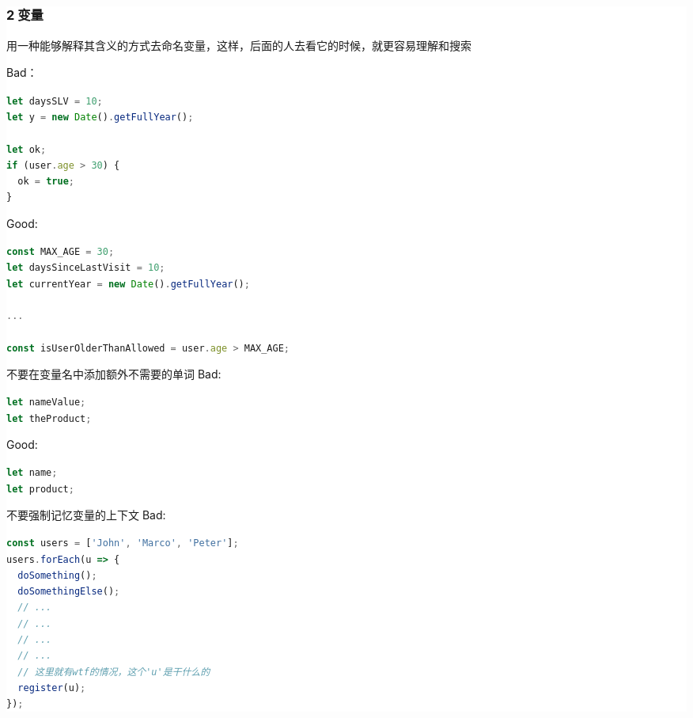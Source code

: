 ### 2 变量

用一种能够解释其含义的方式去命名变量，这样，后面的人去看它的时候，就更容易理解和搜索

Bad：

```js
let daysSLV = 10;
let y = new Date().getFullYear();

let ok;
if (user.age > 30) {
  ok = true;
}
```

Good:

```js
const MAX_AGE = 30;
let daysSinceLastVisit = 10;
let currentYear = new Date().getFullYear();

...

const isUserOlderThanAllowed = user.age > MAX_AGE;
```

不要在变量名中添加额外不需要的单词
Bad:

```js
let nameValue;
let theProduct;
```

Good:

```js
let name;
let product;
```

不要强制记忆变量的上下文
Bad:

```js
const users = ['John', 'Marco', 'Peter'];
users.forEach(u => {
  doSomething();
  doSomethingElse();
  // ...
  // ...
  // ...
  // ...
  // 这里就有wtf的情况，这个'u'是干什么的
  register(u);
});
```

